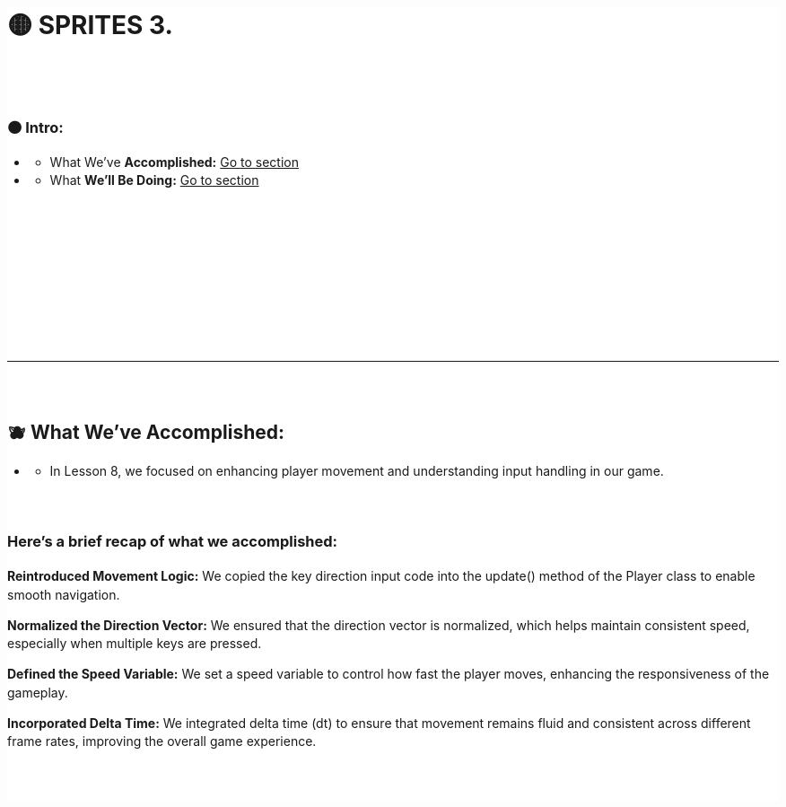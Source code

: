 
# 🟡 SPRITES 3.

<br>
<br>



### 🟠 Intro:


- - What We’ve **Accomplished:**  [Go to section](#What_We_ve_Accomplished_)

- - What **We’ll Be Doing:** [Go to section](#What_We_will_Be_Doing_)



<br>
<br>



<br>
<br>
<br>
<br>
<br>
<br>

---

<br>

<a name="What_We_ve_Accomplished_"></a>

## 🫐 What We’ve Accomplished:

- -  In Lesson 8, we focused on enhancing player movement and understanding input handling in our game.

<br>

### Here’s a brief recap of what we accomplished:

**Reintroduced Movement Logic:** We copied the key direction input code into the update() method of the Player class to enable smooth navigation.

**Normalized the Direction Vector:** We ensured that the direction vector is normalized, which helps maintain consistent speed, especially when multiple keys are pressed.

**Defined the Speed Variable:** We set a speed variable to control how fast the player moves, enhancing the responsiveness of the gameplay.

**Incorporated Delta Time:** We integrated delta time (dt) to ensure that movement remains fluid and consistent across different frame rates, improving the overall game experience.

<br>
<br>
